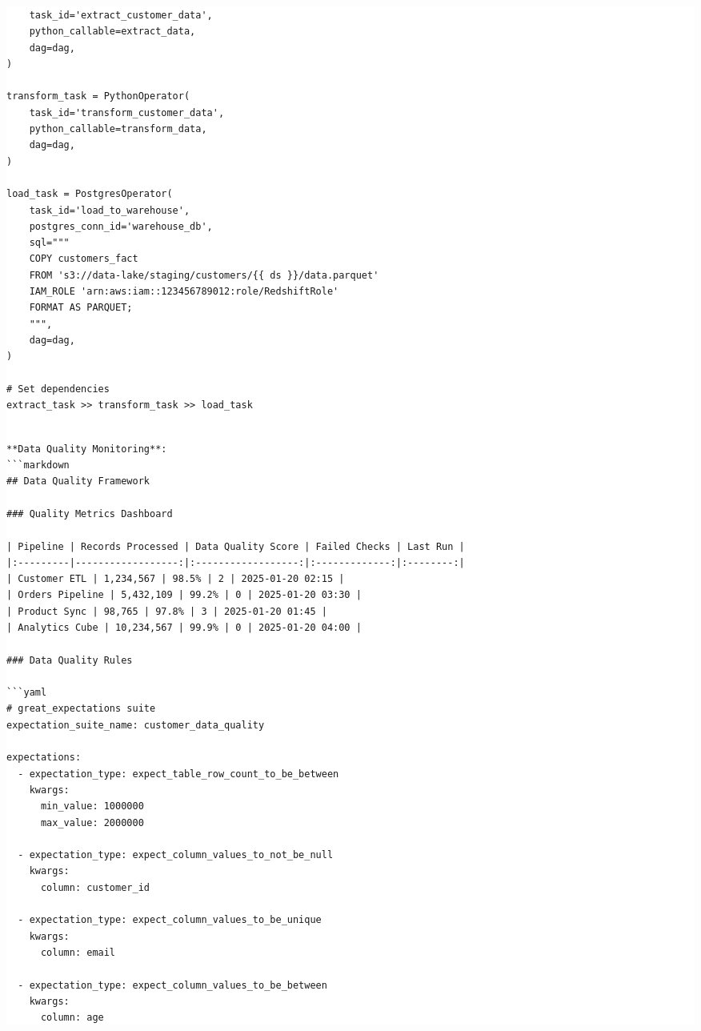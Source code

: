 ```
    task_id='extract_customer_data',
    python_callable=extract_data,
    dag=dag,
)

transform_task = PythonOperator(
    task_id='transform_customer_data',
    python_callable=transform_data,
    dag=dag,
)

load_task = PostgresOperator(
    task_id='load_to_warehouse',
    postgres_conn_id='warehouse_db',
    sql="""
    COPY customers_fact
    FROM 's3://data-lake/staging/customers/{{ ds }}/data.parquet'
    IAM_ROLE 'arn:aws:iam::123456789012:role/RedshiftRole'
    FORMAT AS PARQUET;
    """,
    dag=dag,
)

# Set dependencies
extract_task >> transform_task >> load_task
```
```

**Data Quality Monitoring**:
```markdown
## Data Quality Framework

### Quality Metrics Dashboard

| Pipeline | Records Processed | Data Quality Score | Failed Checks | Last Run |
|:---------|------------------:|:------------------:|:-------------:|:--------:|
| Customer ETL | 1,234,567 | 98.5% | 2 | 2025-01-20 02:15 |
| Orders Pipeline | 5,432,109 | 99.2% | 0 | 2025-01-20 03:30 |
| Product Sync | 98,765 | 97.8% | 3 | 2025-01-20 01:45 |
| Analytics Cube | 10,234,567 | 99.9% | 0 | 2025-01-20 04:00 |

### Data Quality Rules

```yaml
# great_expectations suite
expectation_suite_name: customer_data_quality

expectations:
  - expectation_type: expect_table_row_count_to_be_between
    kwargs:
      min_value: 1000000
      max_value: 2000000
      
  - expectation_type: expect_column_values_to_not_be_null
    kwargs:
      column: customer_id
      
  - expectation_type: expect_column_values_to_be_unique
    kwargs:
      column: email
      
  - expectation_type: expect_column_values_to_be_between
    kwargs:
      column: age
```